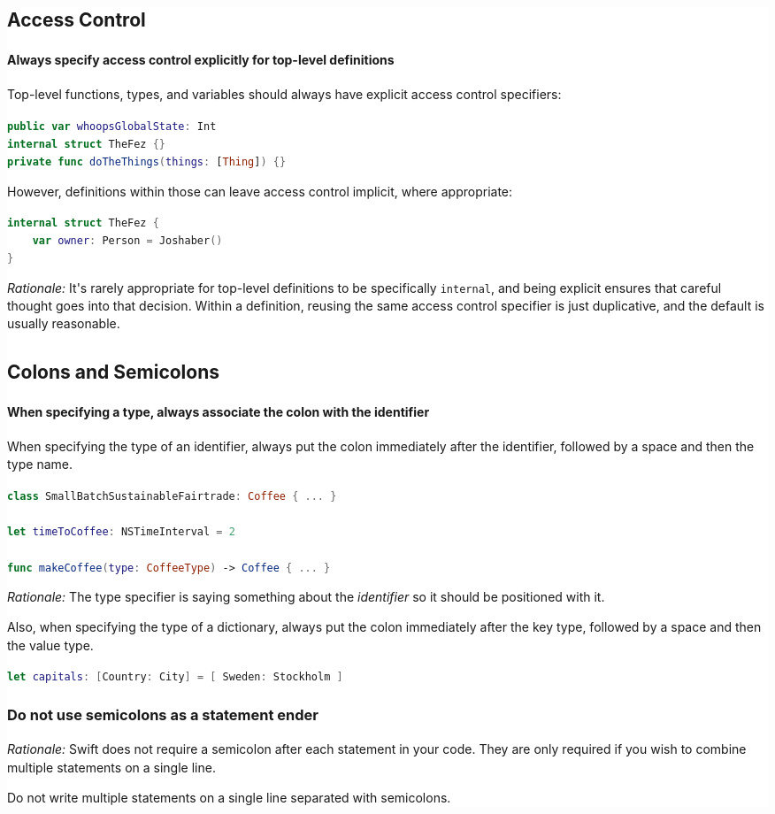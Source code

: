 ## Access Control
#### Always specify access control explicitly for top-level definitions

Top-level functions, types, and variables should always have explicit access control specifiers:

```swift
public var whoopsGlobalState: Int
internal struct TheFez {}
private func doTheThings(things: [Thing]) {}
```

However, definitions within those can leave access control implicit, where appropriate:

```swift
internal struct TheFez {
	var owner: Person = Joshaber()
}
```

_Rationale:_ It's rarely appropriate for top-level definitions to be specifically `internal`, and being explicit ensures that careful thought goes into that decision. Within a definition, reusing the same access control specifier is just duplicative, and the default is usually reasonable.

## Colons and Semicolons
#### When specifying a type, always associate the colon with the identifier

When specifying the type of an identifier, always put the colon immediately
after the identifier, followed by a space and then the type name.

```swift
class SmallBatchSustainableFairtrade: Coffee { ... }

let timeToCoffee: NSTimeInterval = 2

func makeCoffee(type: CoffeeType) -> Coffee { ... }
```

_Rationale:_ The type specifier is saying something about the _identifier_ so
it should be positioned with it.

Also, when specifying the type of a dictionary, always put the colon immediately
after the key type, followed by a space and then the value type.

```swift
let capitals: [Country: City] = [ Sweden: Stockholm ]
```

### Do not use semicolons as a statement ender

_Rationale:_ Swift does not require a semicolon after each statement in your code. They are only required if you wish to combine multiple statements on a single line.

Do not write multiple statements on a single line separated with semicolons.
